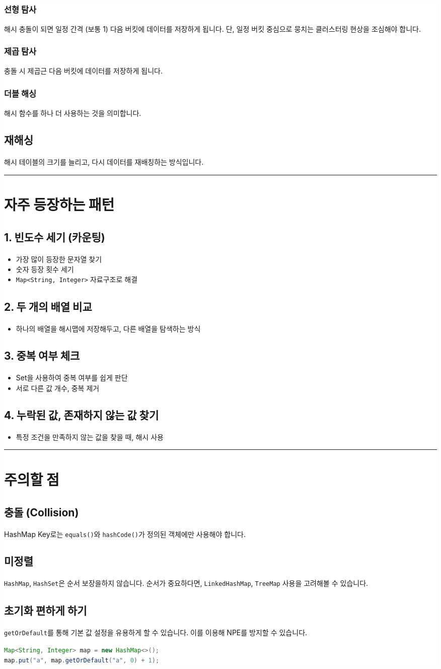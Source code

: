 ### 선형 탐사
해시 충돌이 되면 일정 간격 (보통 1) 다음 버킷에 데이터를 저장하게 됩니다.
단, 일정 버킷 중심으로 뭉치는 클러스터링 현상을 조심해야 합니다.

### 제곱 탐사
충돌 시 제곱근 다음 버킷에 데이터를 저장하게 됩니다.

### 더블 해싱
해시 함수를 하나 더 사용하는 것을 의미합니다.

## 재해싱
해시 테이블의 크기를 늘리고, 다시 데이터를 재배칭하는 방식입니다.

----

# 자주 등장하는 패턴
## 1. 빈도수 세기 (카운팅)
- 가장 많이 등장한 문자열 찾기
- 숫자 등장 횟수 세기
- `Map<String, Integer>` 자료구조로 해결

## 2. 두 개의 배열 비교
- 하나의 배열을 해시맵에 저장해두고, 다른 배열을 탐색하는 방식

## 3. 중복 여부 체크
- Set을 사용하여 중복 여부를 쉽게 판단
- 서로 다른 값 개수, 중복 제거

## 4. 누락된 값, 존재하지 않는 값 찾기
- 특정 조건을 만족하지 않는 값을 찾을 때, 해시 사용

---

# 주의할 점
## 충돌 (Collision)
HashMap Key로는 `equals()`와 `hashCode()`가 정의된 객체에만 사용해야 합니다.

## 미정렬
`HashMap`, `HashSet`은 순서 보장을하지 않습니다.
순서가 중요하다면, `LinkedHashMap`, `TreeMap` 사용을 고려해볼 수 있습니다.

## 초기화 편하게 하기
`getOrDefault`를 통해 기본 값 설정을 유용하게 할 수 있습니다.
이를 이용해 NPE를 방지할 수 있습니다.
```java
Map<String, Integer> map = new HashMap<>();
map.put("a", map.getOrDefault("a", 0) + 1);
```
